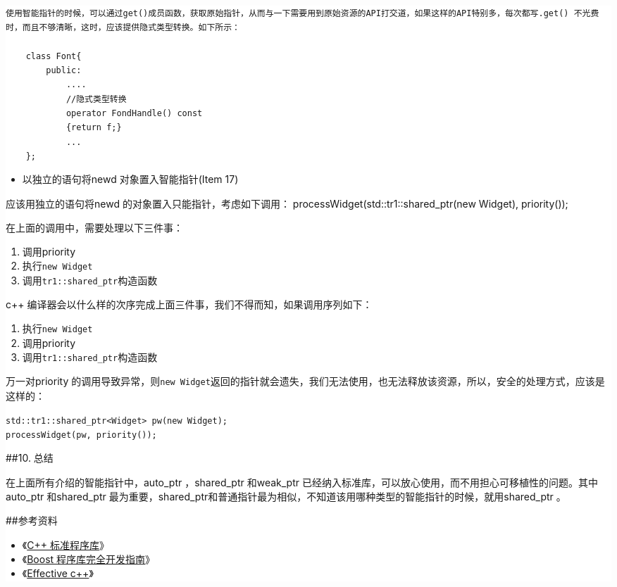 	使用智能指针的时候，可以通过get()成员函数，获取原始指针，从而与一下需要用到原始资源的API打交道，如果这样的API特别多，每次都写.get() 不光费时，而且不够清晰，这时，应该提供隐式类型转换。如下所示：

		class Font{
			public:
				....
				//隐式类型转换
				operator FondHandle() const
				{return f;}
				...
		};


* 以独立的语句将newd 对象置入智能指针(Item 17)

应该用独立的语句将newd 的对象置入只能指针，考虑如下调用：
processWidget(std::tr1::shared_ptr<Widget>(new Widget), priority());

在上面的调用中，需要处理以下三件事：

1. 调用priority
2. 执行`new Widget`
3. 调用`tr1::shared_ptr`构造函数

c++ 编译器会以什么样的次序完成上面三件事，我们不得而知，如果调用序列如下：

1. 执行`new Widget`
2. 调用priority
3. 调用`tr1::shared_ptr`构造函数

万一对priority 的调用导致异常，则`new
Widget`返回的指针就会遗失，我们无法使用，也无法释放该资源，所以，安全的处理方式，应该是这样的：

	std::tr1::shared_ptr<Widget> pw(new Widget);
	processWidget(pw, priority());


##10. 总结

在上面所有介绍的智能指针中，auto_ptr ，shared_ptr 和weak_ptr 已经纳入标准库，可以放心使用，而不用担心可移植性的问题。其中auto_ptr 和shared_ptr
最为重要，shared_ptr和普通指针最为相似，不知道该用哪种类型的智能指针的时候，就用shared_ptr 。

##参考资料

* 《[C++ 标准程序库][2]》
* 《[Boost 程序库完全开发指南][3]》
* 《[Effective c++][4]》

[1]: http://connect.microsoft.com/VisualStudio/feedback/details/716995/std-make-shared-needs-default-constructor-to-compile
[2]: http://book.douban.com/subject/1110941/
[3]: http://book.douban.com/subject/5276434/
[4]: http://book.douban.com/subject/1231590/
[5]: http://blog.csdn.net/segen_jaa/article/details/8080167
